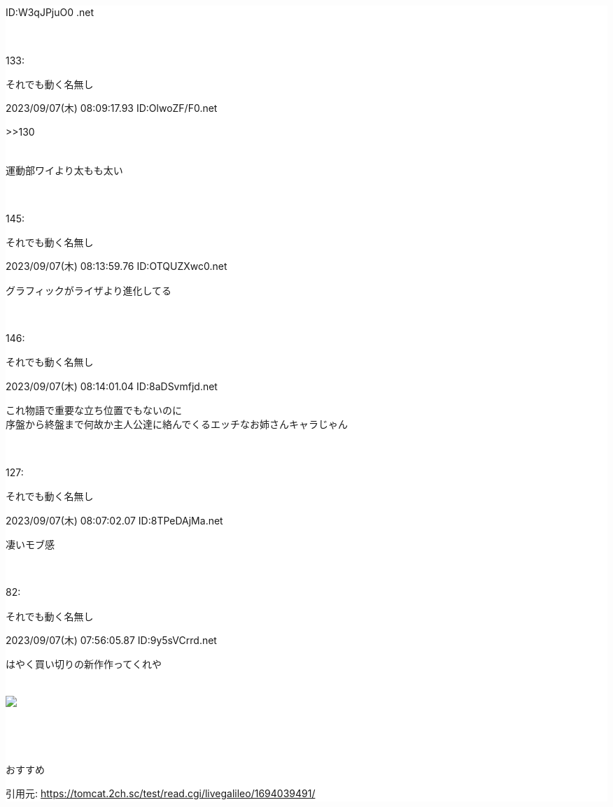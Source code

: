 ID:W3qJPjuO0 .net</p></p> <br> <p class='t_h t_i'>133: <p>それでも動く名無し</p> <p> 2023/09/07(木) 08:09:17.93 ID:OlwoZF/F0.net</p></p> <p class='t_b t_i'> <p class='anchor'>>>130</p> <br> 運動部ワイより太もも太い </p><br> <p class='t_h'>145: <p>それでも動く名無し</p> <p> 2023/09/07(木) 08:13:59.76 ID:OTQUZXwc0.net</p></p> <p class='t_b'> グラフィックがライザより進化してる </p><br> <p class='t_h'>146: <p>それでも動く名無し</p> <p> 2023/09/07(木) 08:14:01.04 ID:8aDSvmfjd.net</p></p> <p class='t_b'> これ物語で重要な立ち位置でもないのに <br> 序盤から終盤まで何故か主人公達に絡んでくるエッチなお姉さんキャラじゃん</p><br> <p class='t_h'>127: <p>それでも動く名無し</p> <p> 2023/09/07(木) 08:07:02.07 ID:8TPeDAjMa.net</p></p> <p class='t_b'> 凄いモブ感 </p><br> <p class='t_h'>82: <p>それでも動く名無し</p> <p> 2023/09/07(木) 07:56:05.87 ID:9y5sVCrrd.net</p></p> <p class='t_b'> はやく買い切りの新作作ってくれや </p><br> <img src='http://himasoku.com/parts/ichiosi.png'><br><br><br> <br> <p class='netabare'><p>おすすめ</p></p> <p id='a094de0944bb4852a2d3b83c33568608'> </p> <p id='0042a35d8276d55344fdd91d5eb2a169'> </p> <p>引用元: <a href='https://tomcat.2ch.sc/test/read.cgi/livegalileo/1694039491/' target='_blank'>https://tomcat.2ch.sc/test/read.cgi/livegalileo/1694039491/</a></p> </div>
